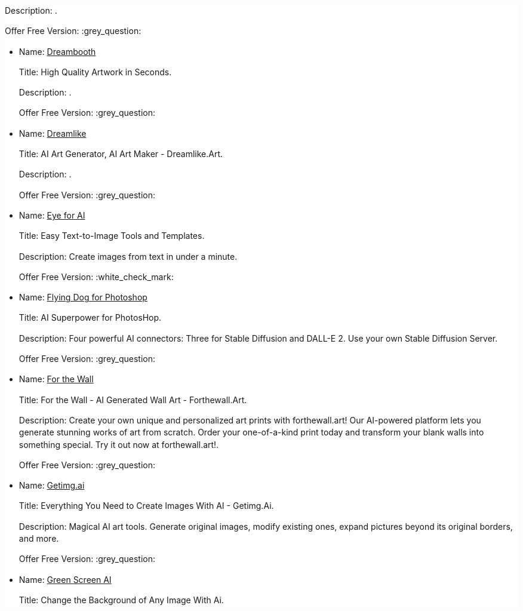   Description: .

  Offer Free Version: :grey\_question:


- Name: [Dreambooth](http://dream.ai)

  Title: High Quality Artwork in Seconds.

  Description: .

  Offer Free Version: :grey\_question:


- Name: [Dreamlike](http://dreamlike.art)

  Title: AI Art Generator, AI Art Maker - Dreamlike.Art.

  Description: .

  Offer Free Version: :grey\_question:


- Name: [Eye for AI](http://eyeforai.xyz)

  Title: Easy Text-to-Image Tools and Templates.

  Description: Create images from text in under a minute.

  Offer Free Version: :white\_check\_mark:


- Name: [Flying Dog for Photoshop](http://www.flyingdog.de/sd/)

  Title: AI Superpower for Photos​Hop.

  Description: Four powerful AI connectors: Three for Stable Diffusion and DALL-E 2. Use your own Stable Diffusion Server.

  Offer Free Version: :grey\_question:


- Name: [For the Wall](http://forthewall.art)

  Title: For the Wall - AI Generated Wall Art - Forthewall.Art.

  Description: Create your own unique and personalized art prints with forthewall.art! Our AI-powered platform lets you generate stunning works of art from scratch. Order your one-of-a-kind print today and transform your blank walls into something special. Try it out now at forthewall.art!.

  Offer Free Version: :grey\_question:


- Name: [Getimg.ai](http://getimg.ai)

  Title: Everything You Need to Create Images With AI - Getimg.Ai.

  Description: Magical AI art tools. Generate original images, modify existing ones, expand pictures beyond its original borders, and more.

  Offer Free Version: :grey\_question:


- Name: [Green Screen AI](http://greenscreenai.com)

  Title: Change the Background of Any Image With Ai.
